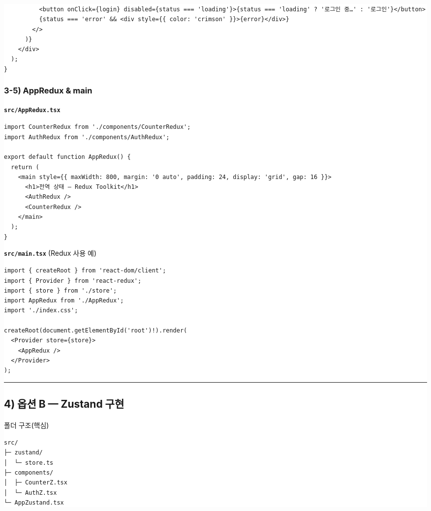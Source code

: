 ```tsx
          <button onClick={login} disabled={status === 'loading'}>{status === 'loading' ? '로그인 중…' : '로그인'}</button>
          {status === 'error' && <div style={{ color: 'crimson' }}>{error}</div>}
        </>
      )}
    </div>
  );
}
```

### 3-5) AppRedux & main

**`src/AppRedux.tsx`**

```tsx
import CounterRedux from './components/CounterRedux';
import AuthRedux from './components/AuthRedux';

export default function AppRedux() {
  return (
    <main style={{ maxWidth: 800, margin: '0 auto', padding: 24, display: 'grid', gap: 16 }}>
      <h1>전역 상태 — Redux Toolkit</h1>
      <AuthRedux />
      <CounterRedux />
    </main>
  );
}
```

**`src/main.tsx`** (Redux 사용 예)

```tsx
import { createRoot } from 'react-dom/client';
import { Provider } from 'react-redux';
import { store } from './store';
import AppRedux from './AppRedux';
import './index.css';

createRoot(document.getElementById('root')!).render(
  <Provider store={store}>
    <AppRedux />
  </Provider>
);
```

---

## 4) 옵션 B — **Zustand** 구현

폴더 구조(핵심)

```
src/
├─ zustand/
│  └─ store.ts
├─ components/
│  ├─ CounterZ.tsx
│  └─ AuthZ.tsx
└─ AppZustand.tsx
```
